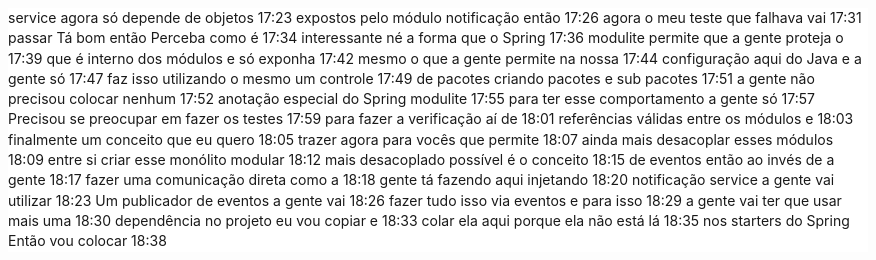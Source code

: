 service agora só depende de objetos
17:23
expostos pelo módulo notificação então
17:26
agora o meu teste que falhava vai
17:31
passar Tá bom então Perceba como é
17:34
interessante né a forma que o Spring
17:36
modulite permite que a gente proteja o
17:39
que é interno dos módulos e só exponha
17:42
mesmo o que a gente permite na nossa
17:44
configuração aqui do Java e a gente só
17:47
faz isso utilizando o mesmo um controle
17:49
de pacotes criando pacotes e sub pacotes
17:51
a gente não precisou colocar nenhum
17:52
anotação especial do Spring modulite
17:55
para ter esse comportamento a gente só
17:57
Precisou se preocupar em fazer os testes
17:59
para fazer a verificação aí de
18:01
referências válidas entre os módulos e
18:03
finalmente um conceito que eu quero
18:05
trazer agora para vocês que permite
18:07
ainda mais desacoplar esses módulos
18:09
entre si criar esse monólito modular
18:12
mais desacoplado possível é o conceito
18:15
de eventos então ao invés de a gente
18:17
fazer uma comunicação direta como a
18:18
gente tá fazendo aqui injetando
18:20
notificação service a gente vai utilizar
18:23
Um publicador de eventos a gente vai
18:26
fazer tudo isso via eventos e para isso
18:29
a gente vai ter que usar mais uma
18:30
dependência no projeto eu vou copiar e
18:33
colar ela aqui porque ela não está lá
18:35
nos starters do Spring Então vou colocar
18:38